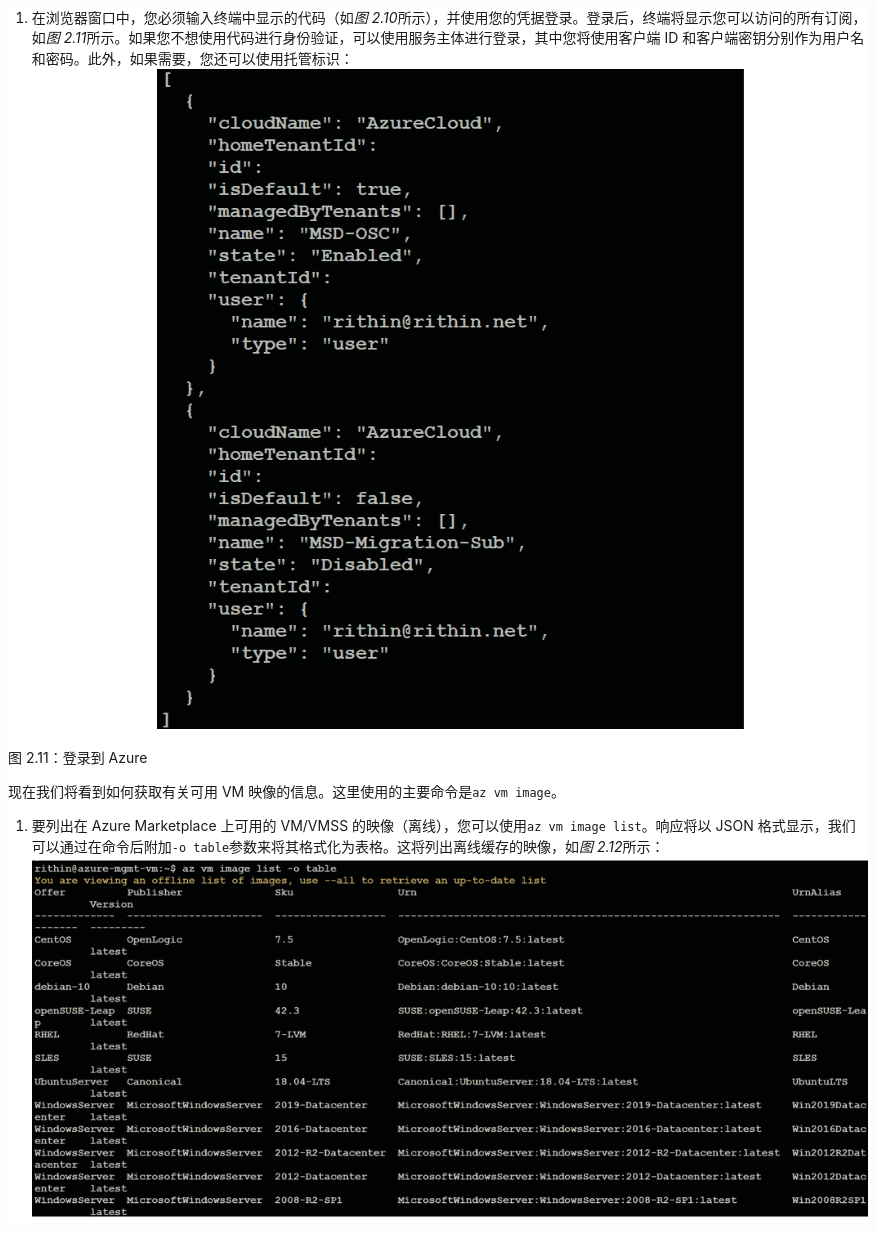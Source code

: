1.  在浏览器窗口中，您必须输入终端中显示的代码（如*图 2.10*所示），并使用您的凭据登录。登录后，终端将显示您可以访问的所有订阅，如*图 2.11*所示。如果您不想使用代码进行身份验证，可以使用服务主体进行登录，其中您将使用客户端 ID 和客户端密钥分别作为用户名和密码。此外，如果需要，您还可以使用托管标识：![提供用户名和密码以及其他详细信息登录到 Azure](img/B17160_02_11.jpg)

图 2.11：登录到 Azure

现在我们将看到如何获取有关可用 VM 映像的信息。这里使用的主要命令是`az vm image`。

1.  要列出在 Azure Marketplace 上可用的 VM/VMSS 的映像（离线），您可以使用`az vm image list`。响应将以 JSON 格式显示，我们可以通过在命令后附加`-o table`参数来将其格式化为表格。这将列出离线缓存的映像，如*图 2.12*所示：![离线缓存映像列表](img/B17160_02_12.jpg)
